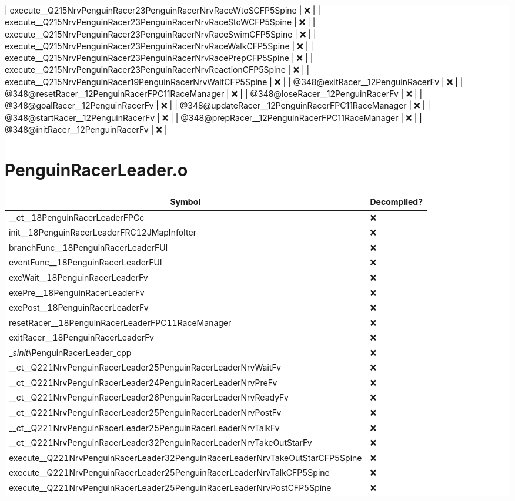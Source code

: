 | execute__Q215NrvPenguinRacer23PenguinRacerNrvRaceWtoSCFP5Spine | :x: |
| execute__Q215NrvPenguinRacer23PenguinRacerNrvRaceStoWCFP5Spine | :x: |
| execute__Q215NrvPenguinRacer23PenguinRacerNrvRaceSwimCFP5Spine | :x: |
| execute__Q215NrvPenguinRacer23PenguinRacerNrvRaceWalkCFP5Spine | :x: |
| execute__Q215NrvPenguinRacer23PenguinRacerNrvRacePrepCFP5Spine | :x: |
| execute__Q215NrvPenguinRacer23PenguinRacerNrvReactionCFP5Spine | :x: |
| execute__Q215NrvPenguinRacer19PenguinRacerNrvWaitCFP5Spine | :x: |
| @348@exitRacer__12PenguinRacerFv | :x: |
| @348@resetRacer__12PenguinRacerFPC11RaceManager | :x: |
| @348@loseRacer__12PenguinRacerFv | :x: |
| @348@goalRacer__12PenguinRacerFv | :x: |
| @348@updateRacer__12PenguinRacerFPC11RaceManager | :x: |
| @348@startRacer__12PenguinRacerFv | :x: |
| @348@prepRacer__12PenguinRacerFPC11RaceManager | :x: |
| @348@initRacer__12PenguinRacerFv | :x: |


# PenguinRacerLeader.o
| Symbol | Decompiled? |
| ------------- | ------------- |
| __ct__18PenguinRacerLeaderFPCc | :x: |
| init__18PenguinRacerLeaderFRC12JMapInfoIter | :x: |
| branchFunc__18PenguinRacerLeaderFUl | :x: |
| eventFunc__18PenguinRacerLeaderFUl | :x: |
| exeWait__18PenguinRacerLeaderFv | :x: |
| exePre__18PenguinRacerLeaderFv | :x: |
| exePost__18PenguinRacerLeaderFv | :x: |
| resetRacer__18PenguinRacerLeaderFPC11RaceManager | :x: |
| exitRacer__18PenguinRacerLeaderFv | :x: |
| __sinit_\PenguinRacerLeader_cpp | :x: |
| __ct__Q221NrvPenguinRacerLeader25PenguinRacerLeaderNrvWaitFv | :x: |
| __ct__Q221NrvPenguinRacerLeader24PenguinRacerLeaderNrvPreFv | :x: |
| __ct__Q221NrvPenguinRacerLeader26PenguinRacerLeaderNrvReadyFv | :x: |
| __ct__Q221NrvPenguinRacerLeader25PenguinRacerLeaderNrvPostFv | :x: |
| __ct__Q221NrvPenguinRacerLeader25PenguinRacerLeaderNrvTalkFv | :x: |
| __ct__Q221NrvPenguinRacerLeader32PenguinRacerLeaderNrvTakeOutStarFv | :x: |
| execute__Q221NrvPenguinRacerLeader32PenguinRacerLeaderNrvTakeOutStarCFP5Spine | :x: |
| execute__Q221NrvPenguinRacerLeader25PenguinRacerLeaderNrvTalkCFP5Spine | :x: |
| execute__Q221NrvPenguinRacerLeader25PenguinRacerLeaderNrvPostCFP5Spine | :x: |